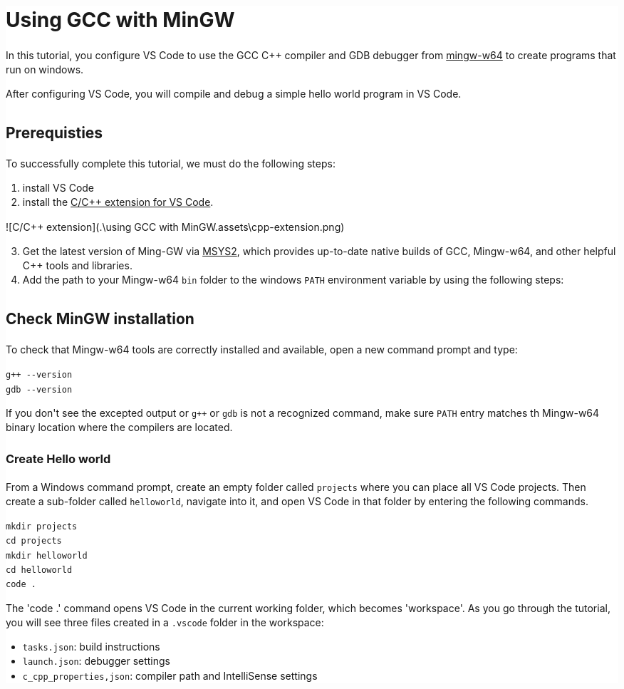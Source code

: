 # Using GCC with MinGW

In this tutorial, you configure VS Code to use the GCC C++ compiler and GDB debugger from [mingw-w64](http://mingw-w64.org/) to create programs that run on windows.

After configuring VS Code, you will compile and debug a simple hello world program in VS Code. 

## Prerequisties

To successfully complete this tutorial, we must do the following steps:

1. install VS Code
2. install the [C/C++ extension for VS Code](https://marketplace.visualstudio.com/items?itemName=ms-vscode.cpptools).

![C/C++ extension](.\using GCC with MinGW.assets\cpp-extension.png)

3. Get the latest version of Ming-GW via [MSYS2](https://www.msys2.org/), which provides up-to-date native builds of GCC, Mingw-w64, and other helpful C++ tools and libraries. 
4. Add the path to your Mingw-w64 `bin` folder to the windows `PATH` environment variable by using the following steps:

## Check MinGW installation

To check that Mingw-w64 tools are correctly installed and available, open a new command prompt and type:

```shell
g++ --version
gdb --version
```

If you don't see the excepted output or `g++` or `gdb` is not a recognized command, make sure `PATH` entry matches th Mingw-w64 binary location where the compilers are located.

### Create Hello world

From a Windows command prompt, create an empty folder called `projects` where you can place all VS Code projects. Then create a sub-folder called `helloworld`, navigate into it, and open VS Code in that folder by entering the following commands.

```shell
mkdir projects
cd projects
mkdir helloworld
cd helloworld
code .
```

The 'code .' command opens VS Code in the current working folder, which becomes 'workspace'. As you go through the tutorial, you will see three files created in a `.vscode` folder in the workspace:

- `tasks.json`: build instructions
- `launch.json`: debugger settings
- `c_cpp_properties,json`: compiler path and IntelliSense settings
